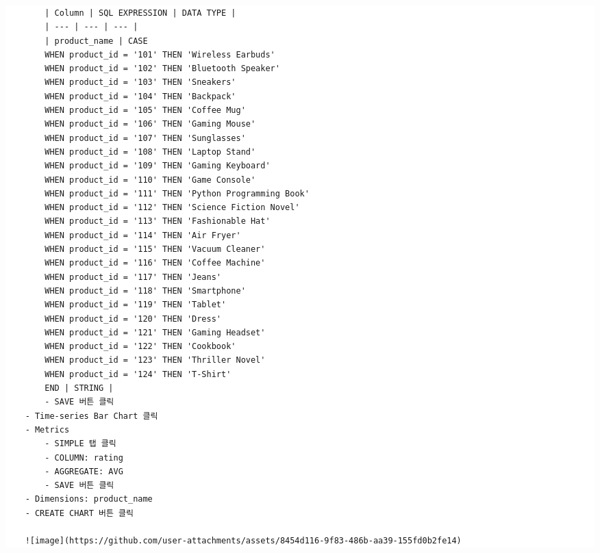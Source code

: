             | Column | SQL EXPRESSION | DATA TYPE |
            | --- | --- | --- |
            | product_name | CASE
            WHEN product_id = '101' THEN 'Wireless Earbuds'
            WHEN product_id = '102' THEN 'Bluetooth Speaker'
            WHEN product_id = '103' THEN 'Sneakers'
            WHEN product_id = '104' THEN 'Backpack'
            WHEN product_id = '105' THEN 'Coffee Mug'
            WHEN product_id = '106' THEN 'Gaming Mouse'
            WHEN product_id = '107' THEN 'Sunglasses'
            WHEN product_id = '108' THEN 'Laptop Stand'
            WHEN product_id = '109' THEN 'Gaming Keyboard'
            WHEN product_id = '110' THEN 'Game Console'
            WHEN product_id = '111' THEN 'Python Programming Book'
            WHEN product_id = '112' THEN 'Science Fiction Novel'
            WHEN product_id = '113' THEN 'Fashionable Hat'
            WHEN product_id = '114' THEN 'Air Fryer'
            WHEN product_id = '115' THEN 'Vacuum Cleaner'
            WHEN product_id = '116' THEN 'Coffee Machine'
            WHEN product_id = '117' THEN 'Jeans'
            WHEN product_id = '118' THEN 'Smartphone'
            WHEN product_id = '119' THEN 'Tablet'
            WHEN product_id = '120' THEN 'Dress'
            WHEN product_id = '121' THEN 'Gaming Headset'
            WHEN product_id = '122' THEN 'Cookbook'
            WHEN product_id = '123' THEN 'Thriller Novel'
            WHEN product_id = '124' THEN 'T-Shirt'
            END | STRING |
            - SAVE 버튼 클릭
        - Time-series Bar Chart 클릭
        - Metrics
            - SIMPLE 탭 클릭
            - COLUMN: rating
            - AGGREGATE: AVG
            - SAVE 버튼 클릭
        - Dimensions: product_name
        - CREATE CHART 버튼 클릭
        
        ![image](https://github.com/user-attachments/assets/8454d116-9f83-486b-aa39-155fd0b2fe14)

